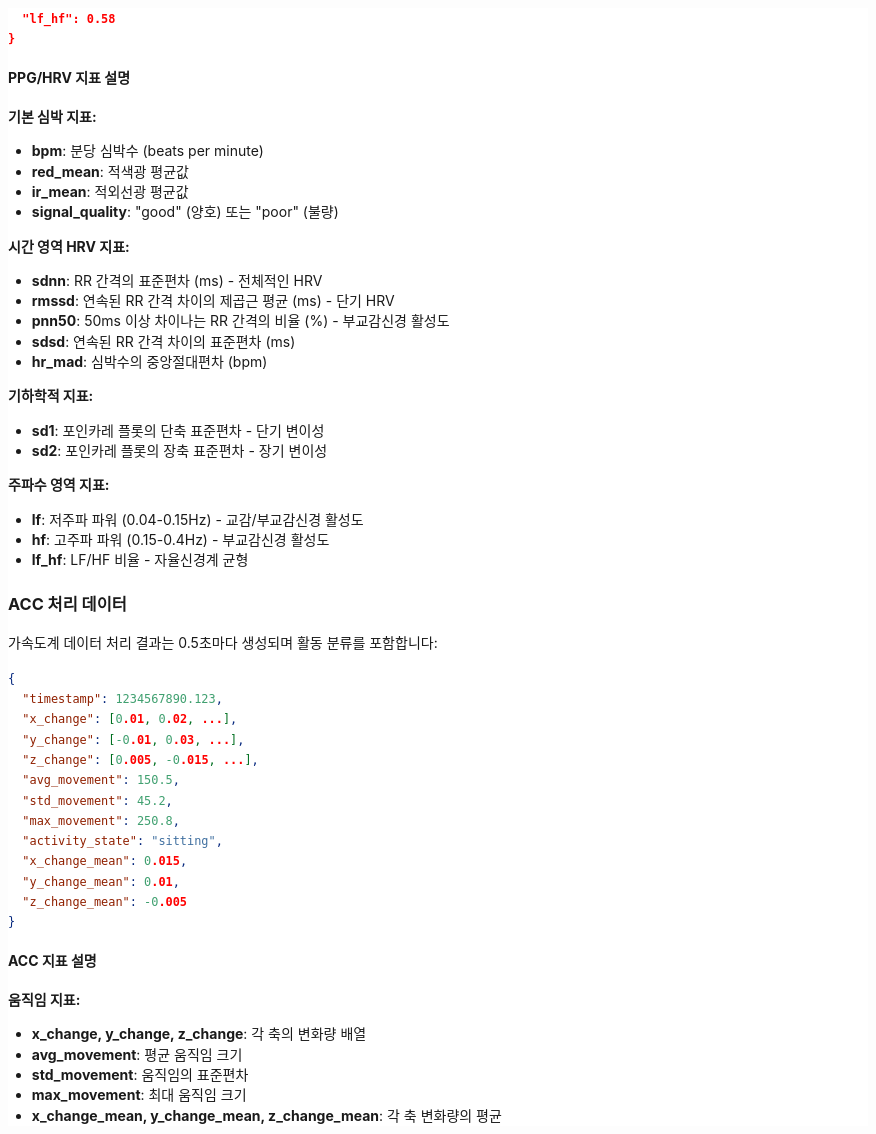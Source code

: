 ```json
  "lf_hf": 0.58
}
```

#### PPG/HRV 지표 설명

**기본 심박 지표:**
- **bpm**: 분당 심박수 (beats per minute)
- **red_mean**: 적색광 평균값
- **ir_mean**: 적외선광 평균값
- **signal_quality**: "good" (양호) 또는 "poor" (불량)

**시간 영역 HRV 지표:**
- **sdnn**: RR 간격의 표준편차 (ms) - 전체적인 HRV
- **rmssd**: 연속된 RR 간격 차이의 제곱근 평균 (ms) - 단기 HRV
- **pnn50**: 50ms 이상 차이나는 RR 간격의 비율 (%) - 부교감신경 활성도
- **sdsd**: 연속된 RR 간격 차이의 표준편차 (ms)
- **hr_mad**: 심박수의 중앙절대편차 (bpm)

**기하학적 지표:**
- **sd1**: 포인카레 플롯의 단축 표준편차 - 단기 변이성
- **sd2**: 포인카레 플롯의 장축 표준편차 - 장기 변이성

**주파수 영역 지표:**
- **lf**: 저주파 파워 (0.04-0.15Hz) - 교감/부교감신경 활성도
- **hf**: 고주파 파워 (0.15-0.4Hz) - 부교감신경 활성도
- **lf_hf**: LF/HF 비율 - 자율신경계 균형

### ACC 처리 데이터

가속도계 데이터 처리 결과는 0.5초마다 생성되며 활동 분류를 포함합니다:

```json
{
  "timestamp": 1234567890.123,
  "x_change": [0.01, 0.02, ...],
  "y_change": [-0.01, 0.03, ...],
  "z_change": [0.005, -0.015, ...],
  "avg_movement": 150.5,
  "std_movement": 45.2,
  "max_movement": 250.8,
  "activity_state": "sitting",
  "x_change_mean": 0.015,
  "y_change_mean": 0.01,
  "z_change_mean": -0.005
}
```

#### ACC 지표 설명

**움직임 지표:**
- **x_change, y_change, z_change**: 각 축의 변화량 배열
- **avg_movement**: 평균 움직임 크기
- **std_movement**: 움직임의 표준편차
- **max_movement**: 최대 움직임 크기
- **x_change_mean, y_change_mean, z_change_mean**: 각 축 변화량의 평균
